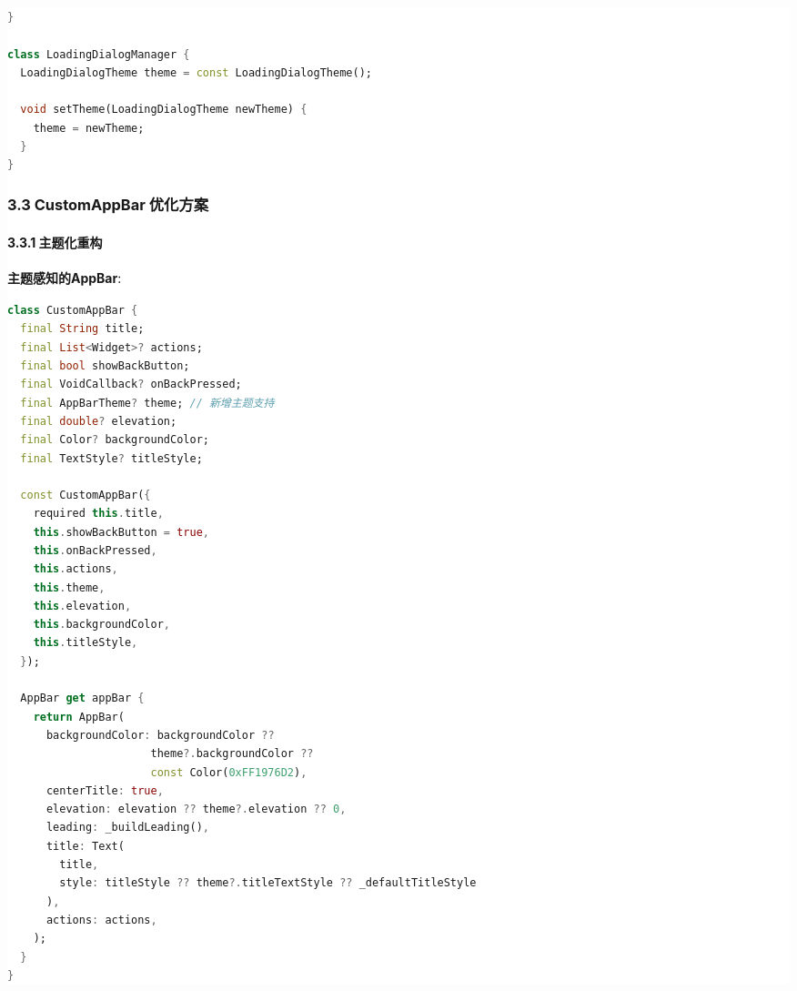 ```dart
}

class LoadingDialogManager {
  LoadingDialogTheme theme = const LoadingDialogTheme();
  
  void setTheme(LoadingDialogTheme newTheme) {
    theme = newTheme;
  }
}
```

### 3.3 CustomAppBar 优化方案

#### 3.3.1 主题化重构

**主题感知的AppBar**:
```dart
class CustomAppBar {
  final String title;
  final List<Widget>? actions;
  final bool showBackButton;
  final VoidCallback? onBackPressed;
  final AppBarTheme? theme; // 新增主题支持
  final double? elevation;
  final Color? backgroundColor;
  final TextStyle? titleStyle;
  
  const CustomAppBar({
    required this.title,
    this.showBackButton = true,
    this.onBackPressed,
    this.actions,
    this.theme,
    this.elevation,
    this.backgroundColor,
    this.titleStyle,
  });

  AppBar get appBar {
    return AppBar(
      backgroundColor: backgroundColor ?? 
                      theme?.backgroundColor ?? 
                      const Color(0xFF1976D2),
      centerTitle: true,
      elevation: elevation ?? theme?.elevation ?? 0,
      leading: _buildLeading(),
      title: Text(
        title, 
        style: titleStyle ?? theme?.titleTextStyle ?? _defaultTitleStyle
      ),
      actions: actions,
    );
  }
}
```

